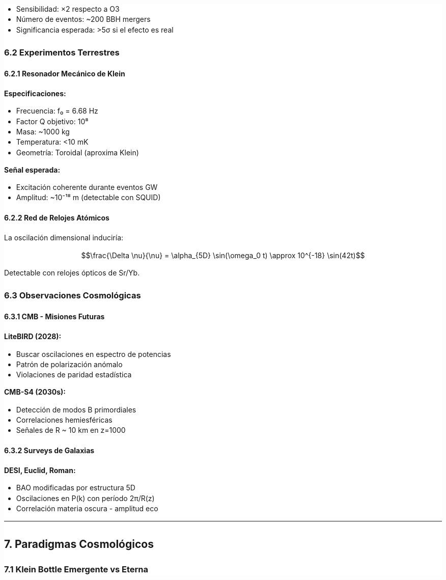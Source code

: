 - Sensibilidad: ×2 respecto a O3
- Número de eventos: ~200 BBH mergers
- Significancia esperada: >5σ si el efecto es real

### 6.2 Experimentos Terrestres

#### 6.2.1 Resonador Mecánico de Klein

**Especificaciones:**
- Frecuencia: f₀ = 6.68 Hz
- Factor Q objetivo: 10⁸
- Masa: ~1000 kg
- Temperatura: <10 mK
- Geometría: Toroidal (aproxima Klein)

**Señal esperada:**
- Excitación coherente durante eventos GW
- Amplitud: ~10⁻¹⁸ m (detectable con SQUID)

#### 6.2.2 Red de Relojes Atómicos

La oscilación dimensional induciría:

$$\frac{\Delta \nu}{\nu} = \alpha_{5D} \sin(\omega_0 t) \approx 10^{-18} \sin(42t)$$

Detectable con relojes ópticos de Sr/Yb.

### 6.3 Observaciones Cosmológicas

#### 6.3.1 CMB - Misiones Futuras

**LiteBIRD (2028):**
- Buscar oscilaciones en espectro de potencias
- Patrón de polarización anómalo
- Violaciones de paridad estadística

**CMB-S4 (2030s):**
- Detección de modos B primordiales
- Correlaciones hemiesféricas
- Señales de R ~ 10 km en z=1000

#### 6.3.2 Surveys de Galaxias

**DESI, Euclid, Roman:**
- BAO modificadas por estructura 5D
- Oscilaciones en P(k) con período 2π/R(z)
- Correlación materia oscura - amplitud eco

---

## 7. Paradigmas Cosmológicos

### 7.1 Klein Bottle Emergente vs Eterna
